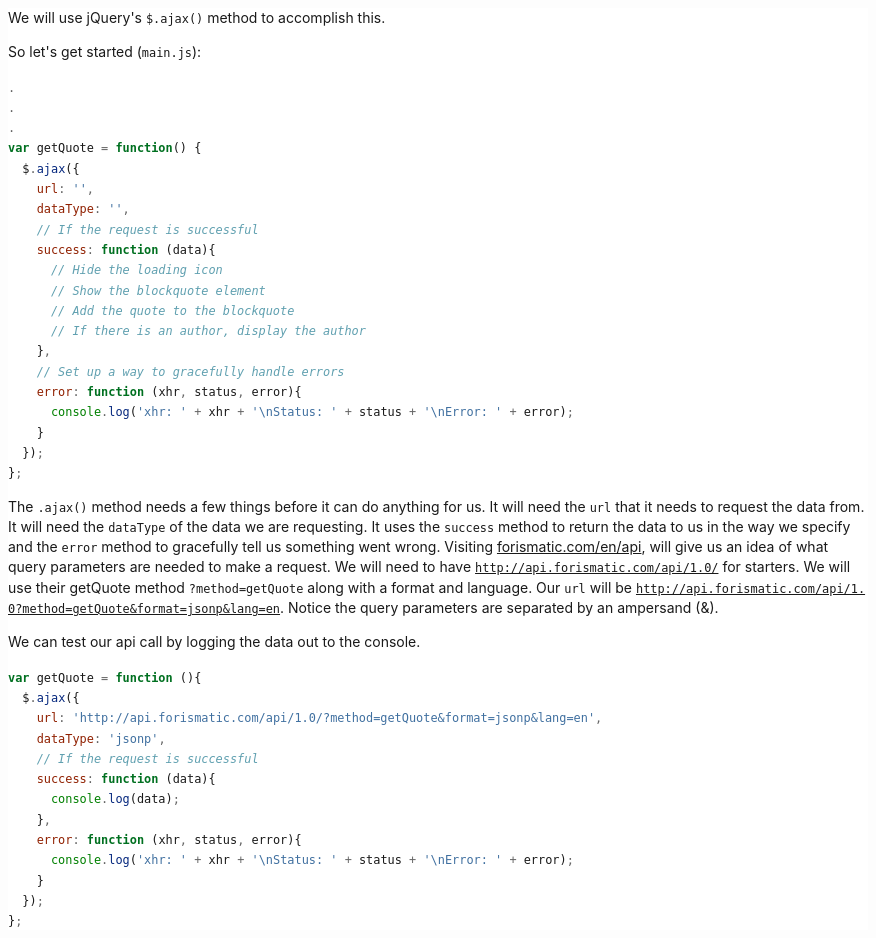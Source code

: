 We will use jQuery's <code class="language-javascript">$.ajax()</code> method to accomplish this.

So let's get started (<code class="language-none">main.js</code>):
```javascript
.
.
.
var getQuote = function() {
  $.ajax({
    url: '',
    dataType: '',
    // If the request is successful
    success: function (data){
      // Hide the loading icon
      // Show the blockquote element
      // Add the quote to the blockquote
      // If there is an author, display the author
    },
    // Set up a way to gracefully handle errors
    error: function (xhr, status, error){
      console.log('xhr: ' + xhr + '\nStatus: ' + status + '\nError: ' + error);
    }
  });
};
```

The <code class="language-javascript">.ajax()</code> method needs a few things before it can do anything for us. It will need the <code class="language-none">url</code> that it needs to request the data from. It will need the <code class="language-none">dataType</code> of the data we are requesting. It uses the <code class="language-none">success</code> method to return the data to us in the way we specify and the <code class="language-none">error</code> method to gracefully tell us something went wrong. Visiting [forismatic.com/en/api](http://forismatic.com/en/api), will give us an idea of what query parameters are needed to make a request. We will need to have <code class="language-none">http://api.forismatic.com/api/1.0/</code> for starters. We will use their getQuote method <code class="language-none">?method=getQuote</code> along with a format and language. Our <code class="language-none">url</code> will be <code class="language-none">http://api.forismatic.com/api/1.0?method=getQuote&format=jsonp&lang=en</code>. Notice the query parameters are separated by an ampersand (&).

We can test our api call by logging the data out to the console.

```javascript
var getQuote = function (){
  $.ajax({
    url: 'http://api.forismatic.com/api/1.0/?method=getQuote&format=jsonp&lang=en',
    dataType: 'jsonp',
    // If the request is successful
    success: function (data){
      console.log(data);
    },
    error: function (xhr, status, error){
      console.log('xhr: ' + xhr + '\nStatus: ' + status + '\nError: ' + error);
    }
  });
};
```
